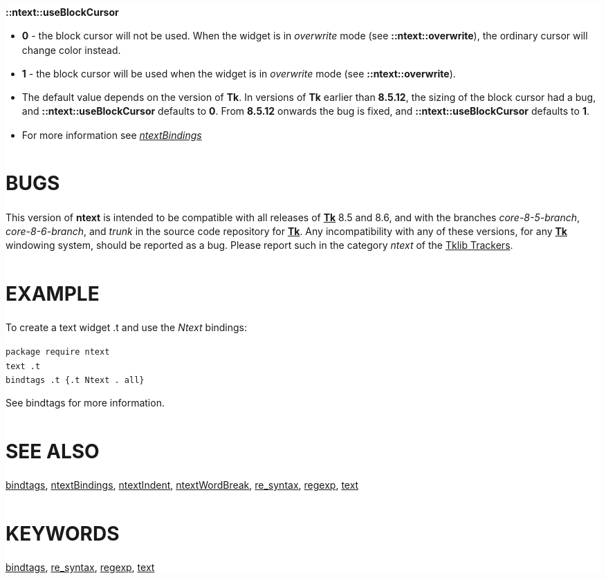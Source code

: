 __::ntext::useBlockCursor__

  - __0__ \- the block cursor will not be used\. When the widget is in
    *overwrite* mode \(see __::ntext::overwrite__\), the ordinary cursor
    will change color instead\.

  - __1__ \- the block cursor will be used when the widget is in
    *overwrite* mode \(see __::ntext::overwrite__\)\.

  - The default value depends on the version of __Tk__\. In versions of
    __Tk__ earlier than __8\.5\.12__, the sizing of the block cursor had a
    bug, and __::ntext::useBlockCursor__ defaults to __0__\. From
    __8\.5\.12__ onwards the bug is fixed, and __::ntext::useBlockCursor__
    defaults to __1__\.

  - For more information see *[ntextBindings](ntextBindings\.md)*

# <a name='section4'></a>BUGS

This version of __ntext__ is intended to be compatible with all releases of
__[Tk](\.\./\.\./\.\./\.\./index\.md\#tk)__ 8\.5 and 8\.6, and with the branches
*core\-8\-5\-branch*, *core\-8\-6\-branch*, and *trunk* in the source code
repository for __[Tk](\.\./\.\./\.\./\.\./index\.md\#tk)__\. Any incompatibility
with any of these versions, for any __[Tk](\.\./\.\./\.\./\.\./index\.md\#tk)__
windowing system, should be reported as a bug\. Please report such in the
category *ntext* of the [Tklib
Trackers](http://core\.tcl\.tk/tklib/reportlist)\.

# <a name='section5'></a>EXAMPLE

To create a text widget \.t and use the *Ntext* bindings:

    package require ntext
    text .t
    bindtags .t {.t Ntext . all}

See bindtags for more information\.

# <a name='seealso'></a>SEE ALSO

[bindtags](\.\./\.\./\.\./\.\./index\.md\#bindtags),
[ntextBindings](ntextBindings\.md), [ntextIndent](ntextIndent\.md),
[ntextWordBreak](ntextWordBreak\.md),
[re\_syntax](\.\./\.\./\.\./\.\./index\.md\#re\_syntax),
[regexp](\.\./\.\./\.\./\.\./index\.md\#regexp), [text](\.\./\.\./\.\./\.\./index\.md\#text)

# <a name='keywords'></a>KEYWORDS

[bindtags](\.\./\.\./\.\./\.\./index\.md\#bindtags),
[re\_syntax](\.\./\.\./\.\./\.\./index\.md\#re\_syntax),
[regexp](\.\./\.\./\.\./\.\./index\.md\#regexp), [text](\.\./\.\./\.\./\.\./index\.md\#text)
